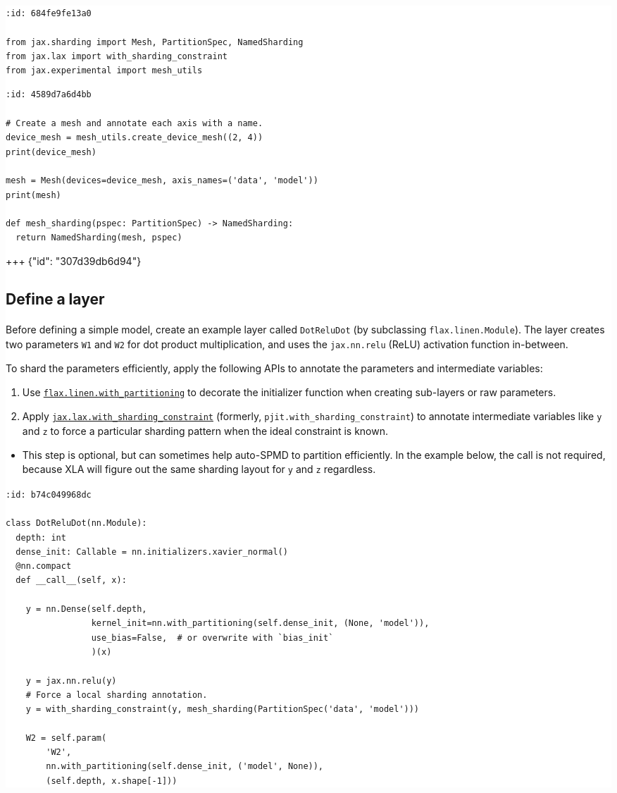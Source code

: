 ```{code-cell}
:id: 684fe9fe13a0

from jax.sharding import Mesh, PartitionSpec, NamedSharding
from jax.lax import with_sharding_constraint
from jax.experimental import mesh_utils
```

```{code-cell}
:id: 4589d7a6d4bb

# Create a mesh and annotate each axis with a name.
device_mesh = mesh_utils.create_device_mesh((2, 4))
print(device_mesh)

mesh = Mesh(devices=device_mesh, axis_names=('data', 'model'))
print(mesh)

def mesh_sharding(pspec: PartitionSpec) -> NamedSharding:
  return NamedSharding(mesh, pspec)
```

+++ {"id": "307d39db6d94"}

## Define a layer

Before defining a simple model, create an example layer called `DotReluDot` (by subclassing `flax.linen.Module`). The layer creates two parameters `W1` and `W2` for dot product multiplication, and uses the `jax.nn.relu` (ReLU) activation function in-between.

To shard the parameters efficiently, apply the following APIs to annotate the parameters and intermediate variables:

1. Use [`flax.linen.with_partitioning`](https://flax.readthedocs.io/en/latest/api_reference/_autosummary/flax.linen.with_partitioning.html#flax.linen.with_partitioning) to decorate the initializer function when creating sub-layers or raw parameters.

2. Apply [`jax.lax.with_sharding_constraint`](https://github.com/google/jax/blob/main/jax/_src/pjit.py#L1516) (formerly, `pjit.with_sharding_constraint`) to annotate intermediate variables like `y` and `z` to force a particular sharding pattern when the ideal constraint is known.

  * This step is optional, but can sometimes help auto-SPMD to partition efficiently. In the example below, the call is not required, because XLA will figure out the same sharding layout for `y` and `z` regardless.

```{code-cell}
:id: b74c049968dc

class DotReluDot(nn.Module):
  depth: int
  dense_init: Callable = nn.initializers.xavier_normal()
  @nn.compact
  def __call__(self, x):
    
    y = nn.Dense(self.depth, 
                 kernel_init=nn.with_partitioning(self.dense_init, (None, 'model')),
                 use_bias=False,  # or overwrite with `bias_init`
                 )(x)

    y = jax.nn.relu(y)
    # Force a local sharding annotation.
    y = with_sharding_constraint(y, mesh_sharding(PartitionSpec('data', 'model')))

    W2 = self.param(
        'W2', 
        nn.with_partitioning(self.dense_init, ('model', None)),
        (self.depth, x.shape[-1]))
```
